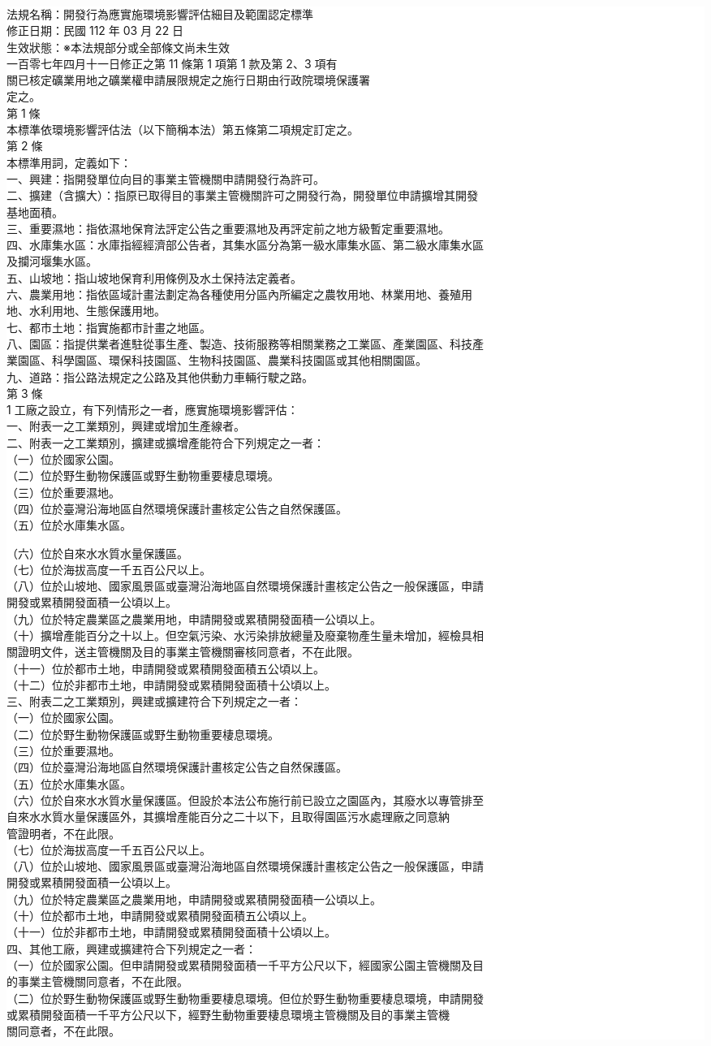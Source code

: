 法規名稱：開發行為應實施環境影響評估細目及範圍認定標準  
修正日期：民國 112 年 03 月 22 日  
生效狀態：※本法規部分或全部條文尚未生效  
一百零七年四月十一日修正之第 11 條第 1 項第 1 款及第 2、3 項有  
關已核定礦業用地之礦業權申請展限規定之施行日期由行政院環境保護署  
定之。  
第 1 條  
本標準依環境影響評估法（以下簡稱本法）第五條第二項規定訂定之。  
第 2 條  
本標準用詞，定義如下：  
一、興建：指開發單位向目的事業主管機關申請開發行為許可。  
二、擴建（含擴大）：指原已取得目的事業主管機關許可之開發行為，開發單位申請擴增其開發  
基地面積。  
三、重要濕地：指依濕地保育法評定公告之重要濕地及再評定前之地方級暫定重要濕地。  
四、水庫集水區：水庫指經經濟部公告者，其集水區分為第一級水庫集水區、第二級水庫集水區  
及攔河堰集水區。  
五、山坡地：指山坡地保育利用條例及水土保持法定義者。  
六、農業用地：指依區域計畫法劃定為各種使用分區內所編定之農牧用地、林業用地、養殖用  
地、水利用地、生態保護用地。  
七、都市土地：指實施都市計畫之地區。  
八、園區：指提供業者進駐從事生產、製造、技術服務等相關業務之工業區、產業園區、科技產  
業園區、科學園區、環保科技園區、生物科技園區、農業科技園區或其他相關園區。  
九、道路：指公路法規定之公路及其他供動力車輛行駛之路。  
第 3 條  
1 工廠之設立，有下列情形之一者，應實施環境影響評估：  
一、附表一之工業類別，興建或增加生產線者。  
二、附表一之工業類別，擴建或擴增產能符合下列規定之一者：  
（一）位於國家公園。  
（二）位於野生動物保護區或野生動物重要棲息環境。  
（三）位於重要濕地。  
（四）位於臺灣沿海地區自然環境保護計畫核定公告之自然保護區。  
（五）位於水庫集水區。  


（六）位於自來水水質水量保護區。  
（七）位於海拔高度一千五百公尺以上。  
（八）位於山坡地、國家風景區或臺灣沿海地區自然環境保護計畫核定公告之一般保護區，申請  
開發或累積開發面積一公頃以上。  
（九）位於特定農業區之農業用地，申請開發或累積開發面積一公頃以上。  
（十）擴增產能百分之十以上。但空氣污染、水污染排放總量及廢棄物產生量未增加，經檢具相  
關證明文件，送主管機關及目的事業主管機關審核同意者，不在此限。  
（十一）位於都市土地，申請開發或累積開發面積五公頃以上。  
（十二）位於非都市土地，申請開發或累積開發面積十公頃以上。  
三、附表二之工業類別，興建或擴建符合下列規定之一者：  
（一）位於國家公園。  
（二）位於野生動物保護區或野生動物重要棲息環境。  
（三）位於重要濕地。  
（四）位於臺灣沿海地區自然環境保護計畫核定公告之自然保護區。  
（五）位於水庫集水區。  
（六）位於自來水水質水量保護區。但設於本法公布施行前已設立之園區內，其廢水以專管排至  
自來水水質水量保護區外，其擴增產能百分之二十以下，且取得園區污水處理廠之同意納  
管證明者，不在此限。  
（七）位於海拔高度一千五百公尺以上。  
（八）位於山坡地、國家風景區或臺灣沿海地區自然環境保護計畫核定公告之一般保護區，申請  
開發或累積開發面積一公頃以上。  
（九）位於特定農業區之農業用地，申請開發或累積開發面積一公頃以上。  
（十）位於都市土地，申請開發或累積開發面積五公頃以上。  
（十一）位於非都市土地，申請開發或累積開發面積十公頃以上。  
四、其他工廠，興建或擴建符合下列規定之一者：  
（一）位於國家公園。但申請開發或累積開發面積一千平方公尺以下，經國家公園主管機關及目  
的事業主管機關同意者，不在此限。  
（二）位於野生動物保護區或野生動物重要棲息環境。但位於野生動物重要棲息環境，申請開發  
或累積開發面積一千平方公尺以下，經野生動物重要棲息環境主管機關及目的事業主管機  
關同意者，不在此限。  